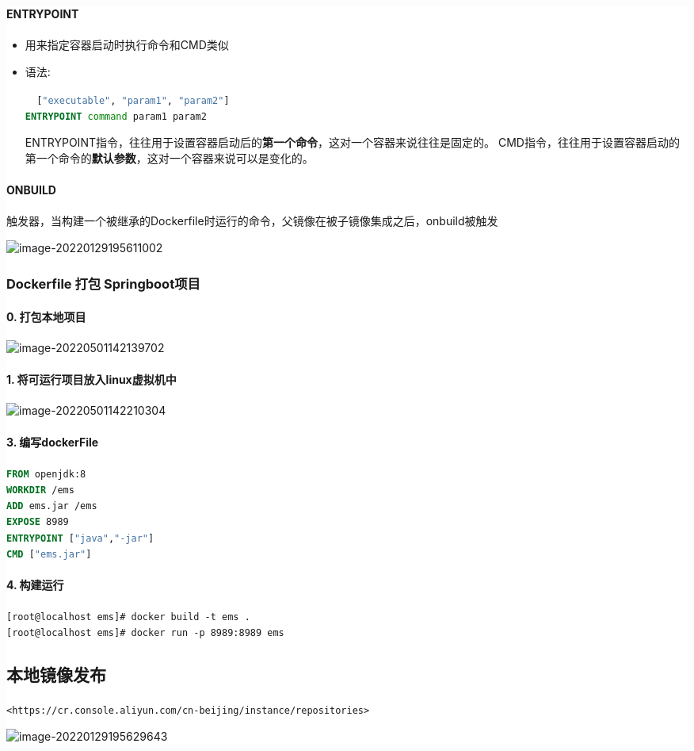 #### ENTRYPOINT

- 用来指定容器启动时执行命令和CMD类似

- 语法:

  ```dockerfile
    ["executable", "param1", "param2"]
  ENTRYPOINT command param1 param2
  ```

  ENTRYPOINT指令，往往用于设置容器启动后的**第一个命令**，这对一个容器来说往往是固定的。
  CMD指令，往往用于设置容器启动的第一个命令的**默认参数**，这对一个容器来说可以是变化的。

#### ONBUILD

触发器，当构建一个被继承的Dockerfile时运行的命令，父镜像在被子镜像集成之后，onbuild被触发

![image-20220129195611002](https://wiki-1251603812.cos.ap-shanghai.myqcloud.com/images/image-20220129195611002.png)

### Dockerfile 打包 Springboot项目

#### 0. 打包本地项目

![image-20220501142139702](https://wiki-1251603812.cos.ap-shanghai.myqcloud.com/images/image-20220501142139702.png)

#### 1. 将可运行项目放入linux虚拟机中

![image-20220501142210304](https://wiki-1251603812.cos.ap-shanghai.myqcloud.com/images/image-20220501142210304.png)

#### 3. 编写dockerFile

```dockerfile
FROM openjdk:8
WORKDIR /ems
ADD ems.jar /ems
EXPOSE 8989
ENTRYPOINT ["java","-jar"]
CMD ["ems.jar"]
```

#### 4. 构建运行

```shell
[root@localhost ems]# docker build -t ems .
[root@localhost ems]# docker run -p 8989:8989 ems
```

## 本地镜像发布

```docker
<https://cr.console.aliyun.com/cn-beijing/instance/repositories>
```

![image-20220129195629643](https://wiki-1251603812.cos.ap-shanghai.myqcloud.com/images/image-20220129195629643.png)
